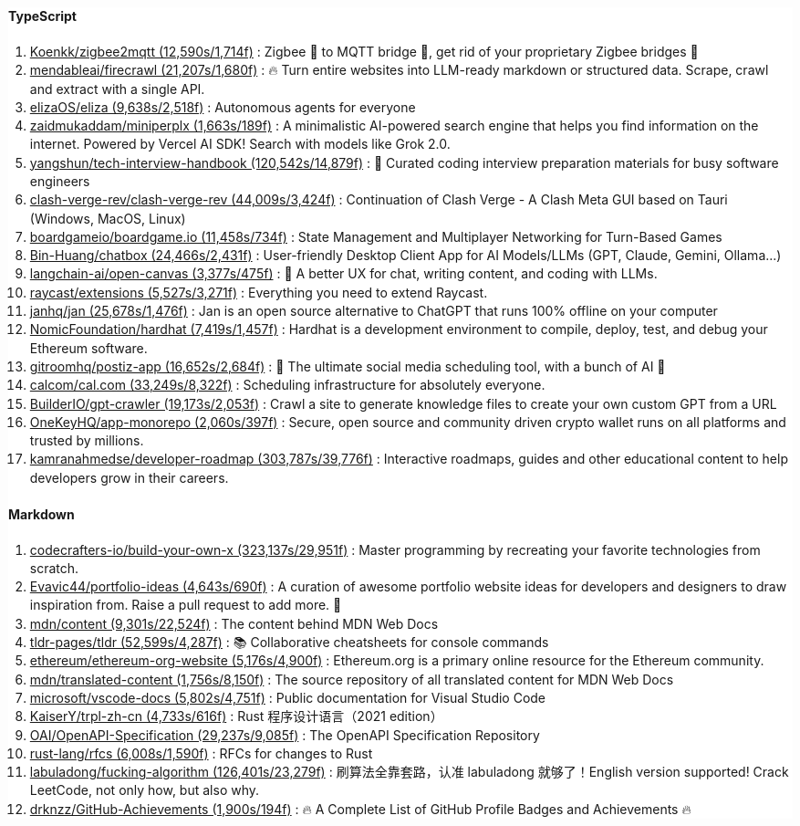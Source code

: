 #### TypeScript
1. [Koenkk/zigbee2mqtt (12,590s/1,714f)](https://github.com/Koenkk/zigbee2mqtt) : Zigbee 🐝 to MQTT bridge 🌉, get rid of your proprietary Zigbee bridges 🔨
2. [mendableai/firecrawl (21,207s/1,680f)](https://github.com/mendableai/firecrawl) : 🔥 Turn entire websites into LLM-ready markdown or structured data. Scrape, crawl and extract with a single API.
3. [elizaOS/eliza (9,638s/2,518f)](https://github.com/elizaOS/eliza) : Autonomous agents for everyone
4. [zaidmukaddam/miniperplx (1,663s/189f)](https://github.com/zaidmukaddam/miniperplx) : A minimalistic AI-powered search engine that helps you find information on the internet. Powered by Vercel AI SDK! Search with models like Grok 2.0.
5. [yangshun/tech-interview-handbook (120,542s/14,879f)](https://github.com/yangshun/tech-interview-handbook) : 💯 Curated coding interview preparation materials for busy software engineers
6. [clash-verge-rev/clash-verge-rev (44,009s/3,424f)](https://github.com/clash-verge-rev/clash-verge-rev) : Continuation of Clash Verge - A Clash Meta GUI based on Tauri (Windows, MacOS, Linux)
7. [boardgameio/boardgame.io (11,458s/734f)](https://github.com/boardgameio/boardgame.io) : State Management and Multiplayer Networking for Turn-Based Games
8. [Bin-Huang/chatbox (24,466s/2,431f)](https://github.com/Bin-Huang/chatbox) : User-friendly Desktop Client App for AI Models/LLMs (GPT, Claude, Gemini, Ollama...)
9. [langchain-ai/open-canvas (3,377s/475f)](https://github.com/langchain-ai/open-canvas) : 📃 A better UX for chat, writing content, and coding with LLMs.
10. [raycast/extensions (5,527s/3,271f)](https://github.com/raycast/extensions) : Everything you need to extend Raycast.
11. [janhq/jan (25,678s/1,476f)](https://github.com/janhq/jan) : Jan is an open source alternative to ChatGPT that runs 100% offline on your computer
12. [NomicFoundation/hardhat (7,419s/1,457f)](https://github.com/NomicFoundation/hardhat) : Hardhat is a development environment to compile, deploy, test, and debug your Ethereum software.
13. [gitroomhq/postiz-app (16,652s/2,684f)](https://github.com/gitroomhq/postiz-app) : 📨 The ultimate social media scheduling tool, with a bunch of AI 🤖
14. [calcom/cal.com (33,249s/8,322f)](https://github.com/calcom/cal.com) : Scheduling infrastructure for absolutely everyone.
15. [BuilderIO/gpt-crawler (19,173s/2,053f)](https://github.com/BuilderIO/gpt-crawler) : Crawl a site to generate knowledge files to create your own custom GPT from a URL
16. [OneKeyHQ/app-monorepo (2,060s/397f)](https://github.com/OneKeyHQ/app-monorepo) : Secure, open source and community driven crypto wallet runs on all platforms and trusted by millions.
17. [kamranahmedse/developer-roadmap (303,787s/39,776f)](https://github.com/kamranahmedse/developer-roadmap) : Interactive roadmaps, guides and other educational content to help developers grow in their careers.

#### Markdown
1. [codecrafters-io/build-your-own-x (323,137s/29,951f)](https://github.com/codecrafters-io/build-your-own-x) : Master programming by recreating your favorite technologies from scratch.
2. [Evavic44/portfolio-ideas (4,643s/690f)](https://github.com/Evavic44/portfolio-ideas) : A curation of awesome portfolio website ideas for developers and designers to draw inspiration from. Raise a pull request to add more. 💜
3. [mdn/content (9,301s/22,524f)](https://github.com/mdn/content) : The content behind MDN Web Docs
4. [tldr-pages/tldr (52,599s/4,287f)](https://github.com/tldr-pages/tldr) : 📚 Collaborative cheatsheets for console commands
5. [ethereum/ethereum-org-website (5,176s/4,900f)](https://github.com/ethereum/ethereum-org-website) : Ethereum.org is a primary online resource for the Ethereum community.
6. [mdn/translated-content (1,756s/8,150f)](https://github.com/mdn/translated-content) : The source repository of all translated content for MDN Web Docs
7. [microsoft/vscode-docs (5,802s/4,751f)](https://github.com/microsoft/vscode-docs) : Public documentation for Visual Studio Code
8. [KaiserY/trpl-zh-cn (4,733s/616f)](https://github.com/KaiserY/trpl-zh-cn) : Rust 程序设计语言（2021 edition）
9. [OAI/OpenAPI-Specification (29,237s/9,085f)](https://github.com/OAI/OpenAPI-Specification) : The OpenAPI Specification Repository
10. [rust-lang/rfcs (6,008s/1,590f)](https://github.com/rust-lang/rfcs) : RFCs for changes to Rust
11. [labuladong/fucking-algorithm (126,401s/23,279f)](https://github.com/labuladong/fucking-algorithm) : 刷算法全靠套路，认准 labuladong 就够了！English version supported! Crack LeetCode, not only how, but also why.
12. [drknzz/GitHub-Achievements (1,900s/194f)](https://github.com/drknzz/GitHub-Achievements) : 🔥 A Complete List of GitHub Profile Badges and Achievements 🔥